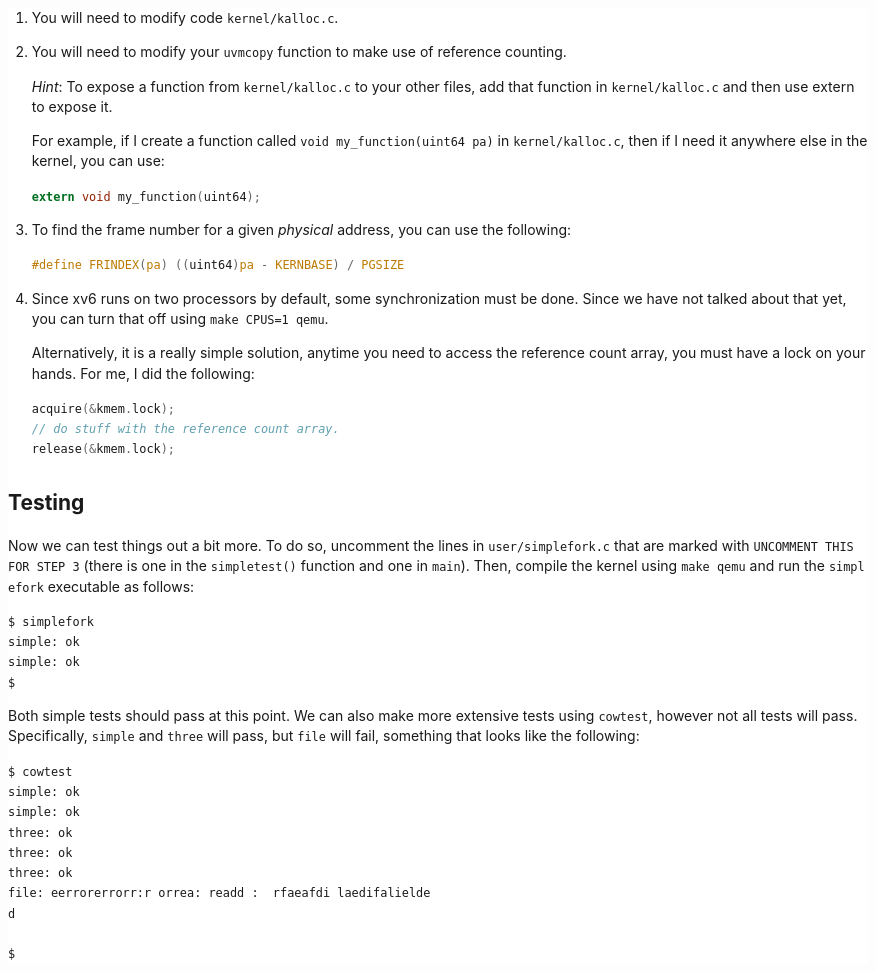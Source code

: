 1. You will need to modify code `kernel/kalloc.c`.

2. You will need to modify your `uvmcopy` function to make use of reference
   counting.

   _Hint_: To expose a function from `kernel/kalloc.c` to your other files, add
   that function in `kernel/kalloc.c` and then use extern to expose it.

   For example, if I create a function called `void my_function(uint64 pa)` in
   `kernel/kalloc.c`, then if I need it anywhere else in the kernel, you can
   use:

    ```c
    extern void my_function(uint64);
    ```

3. To find the frame number for a given _physical_ address, you can use the
   following:

   ```c
   #define FRINDEX(pa) ((uint64)pa - KERNBASE) / PGSIZE   
   ``` 

4. Since xv6 runs on two processors by default, some synchronization must be
   done. Since we have not talked about that yet, you can turn that off using
   `make CPUS=1 qemu`.

   Alternatively, it is a really simple solution, anytime you need to access
   the reference count array, you must have a lock on your hands. For me, I did
   the following:

   ```c
   acquire(&kmem.lock);
   // do stuff with the reference count array.
   release(&kmem.lock);
   ```

## Testing

Now we can test things out a bit more. To do so, uncomment the lines in
`user/simplefork.c`  that are marked with `UNCOMMENT THIS FOR STEP 3` (there is
one in the `simpletest()` function and one in `main`). Then, compile the kernel
using `make qemu` and run the `simplefork` executable as follows:

```shell
$ simplefork
simple: ok
simple: ok
$
```

Both simple tests should pass at this point. We can also make more extensive
tests using `cowtest`, however not all tests will pass. Specifically, `simple`
and `three` will pass, but `file` will fail, something that looks like the
following:

```shell
$ cowtest
simple: ok
simple: ok
three: ok
three: ok
three: ok
file: eerrorerrorr:r orrea: readd :  rfaeafdi laedifalielde
d

$
```
